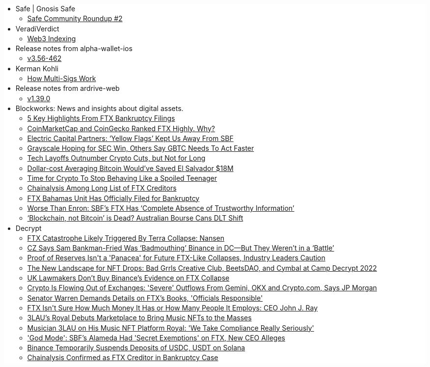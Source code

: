 - Safe | Gnosis Safe
  - [Safe Community Roundup #2](https://safe.mirror.xyz/udDsg0huzFgw6etGpg9yrgrQjJs9JxyAFWFqNpFkmic)
- VeradiVerdict
  - [Web3 Indexing](https://www.veradiverdict.com/p/web3-indexing)
- Release notes from alpha-wallet-ios
  - [v3.56-462](https://github.com/AlphaWallet/alpha-wallet-ios/releases/tag/v3.56-462)
- Kerman Kohli
  - [How Multi-Sigs Work](https://kermankohli.substack.com/p/how-multi-sigs-work)
- Release notes from ardrive-web
  - [v1.39.0](https://github.com/ardriveapp/ardrive-web/releases/tag/v1.39.0)
- Blockworks: News and insights about digital assets.
  - [5 Key Highlights From FTX Bankruptcy Filings](https://blockworks.co/news/5-highlights-ftx-bankruptcy)
  - [CoinMarketCap and CoinGecko Ranked FTX Highly. Why?](https://blockworks.co/news/coinmarketcap-coingecko-ftx-rank)
  - [Electric Capital Partners: ‘Yellow Flags’ Kept Us Away From SBF](https://blockworks.co/news/electric-capital-stayed-away-from-sbf)
  - [Grayscale Hoping for SEC Win, Others Say GBTC Needs To Act Faster](https://blockworks.co/news/sec-grayscale-exploring-bitcoin-trust-options)
  - [Tech Layoffs Outnumber Crypto Cuts, but Not for Long](https://blockworks.co/news/tech-layoffs-outnumber-crypto-cuts)
  - [Dollar-cost Averaging Bitcoin Would’ve Saved El Salvador $18M](https://blockworks.co/news/dollar-cost-averaging-bitcoin-el-salvador)
  - [Time for Crypto To Stop Behaving Like a Spoiled Teenager](https://blockworks.co/news/crypto-behaving-like-teenager)
  - [Chainalysis Among Long List of FTX Creditors](https://blockworks.co/news/chainalysis-among-ftx-creditors)
  - [FTX Bahamas Unit Has Officially Filed for Bankruptcy](https://blockworks.co/news/ftx-bahamas-unit-filed-bankruptcy)
  - [Worse Than Enron: SBF’s FTX Has ‘Complete Absence of Trustworthy Information’](https://blockworks.co/news/worse-than-enron-sbfs-ftx-has-a-complete-absence-of-trustworthy-information)
  - [‘Blockchain, not Bitcoin’ is Dead? Australian Bourse Cans DLT Shift](https://blockworks.co/news/blockchain-not-bitcoin-is-dead-australian-bourse-cans-dlt-shift)
- Decrypt
  - [FTX Catastrophe Likely Triggered By Terra Collapse: Nansen](https://decrypt.co/114985/ftx-catastrophe-linked-terra-collapse)
  - [CZ Says Sam Bankman-Fried Was ‘Badmouthing’ Binance in DC—But They Weren’t in a ‘Battle’](https://decrypt.co/114974/cz-says-sam-bankman-fried-was-badmouthing-binance-in-dc-but-they-werent-in-a-battle)
  - [Proof of Reserves Isn't a 'Panacea' for Future FTX-Like Collapses, Industry Leaders Caution](https://decrypt.co/114977/proof-of-reserves-panacea-future-ftx-like-collapses)
  - [The New Landscape for NFT Drops: Bad Grrls Creative Club, BeetsDAO, and Cymbal at Camp Decrypt 2022](https://decrypt.co/videos/live-events/w7s4MxmT/the-new-landscape-for-nft-drops-bad-grrls-creative-club-beetsdao-and-cymbal-at-camp-decrypt-2022)
  - [UK Lawmakers Don’t Buy Binance’s Evidence on FTX Collapse](https://decrypt.co/114966/uk-lawmakers-binance-ftx-collapse)
  - [Crypto Is Flowing Out of Exchanges: 'Severe' Outflows From Gemini, OKX and Crypto.com, Says JP Morgan](https://decrypt.co/114942/gemini-okx-crypto-severe-outflows-jpmorgan)
  - [Senator Warren Demands Details on FTX’s Books, 'Officials Responsible'](https://decrypt.co/114958/senator-warren-ftx-books-officials)
  - [FTX Isn't Sure How Much Money It Has or How Many People It Employs: CEO John J. Ray](https://decrypt.co/114946/ftx-how-much-money-crypto-employees-ceo-john-j-ray)
  - [3LAU’s Royal Debuts Marketplace to Bring Music NFTs to the Masses](https://decrypt.co/114868/3laus-royal-debuts-marketplace-bring-music-nfts-masses)
  - [Musician 3LAU on His Music NFT Platform Royal: 'We Take Compliance Really Seriously'](https://decrypt.co/videos/interviews/4Ldo2ojR/musician-3lau-on-his-music-nft-platform-royal-we-take-compliance-really-seriously)
  - ['God Mode': SBF’s Alameda Had 'Secret Exemptions' on FTX, New CEO Alleges](https://decrypt.co/114941/god-mode-sbf-alameda-secret-exemptions-ftx-liquidation)
  - [Binance Temporarily Suspends Deposits of USDC, USDT on Solana](https://decrypt.co/114934/binance-temporarily-suspends-deposits-usdc-usdt-solana)
  - [Chainalysis Confirmed as FTX Creditor in Bankruptcy Case](https://decrypt.co/114931/chainalysis-confirmed-ftx-creditor-bankruptcy-case)